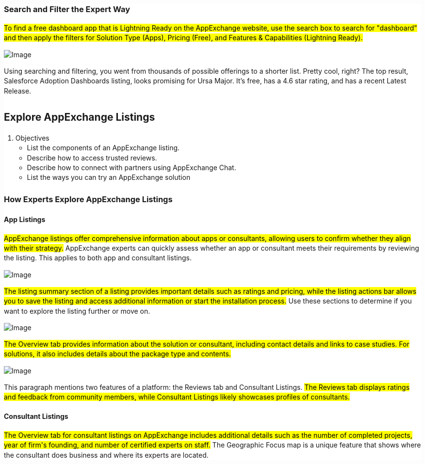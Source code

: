 ### Search and Filter the Expert Way

<mark> To find a free dashboard app that is Lightning Ready on the AppExchange website, use the search box to search for "dashboard" and then apply the filters for Solution Type (Apps), Pricing (Free), and Features & Capabilities (Lightning Ready).</mark> 

![Image](https://res.cloudinary.com/hy4kyit2a/f_auto,fl_lossy,q_70/learn/modules/appexchange_basics/appexchange_basics_navigate/images/2c9fc45af340ce5b4da1a971b6f831f3_dashboard.png)

Using searching and filtering, you went from thousands of possible offerings to a shorter list. Pretty cool, right? The top result, Salesforce Adoption Dashboards listing, looks promising for Ursa Major. It’s free, has a 4.6 star rating, and has a recent Latest Release.

## Explore AppExchange Listings

1. Objectives
   - List the components of an AppExchange listing.
   - Describe how to access trusted reviews.
   - Describe how to connect with partners using AppExchange Chat.
   - List the ways you can try an AppExchange solution

### How Experts Explore AppExchange Listings

#### App Listings 
<mark>AppExchange listings offer comprehensive information about apps or consultants, allowing users to confirm whether they align with their strategy.</mark>  AppExchange experts can quickly assess whether an app or consultant meets their requirements by reviewing the listing. This applies to both app and consultant listings.

![Image](https://res.cloudinary.com/hy4kyit2a/f_auto,fl_lossy,q_70/learn/modules/appexchange_basics/appexchange_basics_listings/images/f9d284527915c272845305eca887bb89_e-8-d-537-d-9-61-eb-48-ca-b-76-f-b-01-eee-783-b-85.png)

<mark>The listing summary section of a listing provides important details such as ratings and pricing, while the listing actions bar allows you to save the listing and access additional information or start the installation process.</mark>  Use these sections to determine if you want to explore the listing further or move on.

![Image](https://res.cloudinary.com/hy4kyit2a/f_auto,fl_lossy,q_70/learn/modules/appexchange_basics/appexchange_basics_listings/images/bf108137adcfe4d0e323e9a9ae90337a_0354-efc-9-7638-443-c-9017-f-72-e-240-adb-57.png)


<mark> The Overview tab provides information about the solution or consultant, including contact details and links to case studies. For solutions, it also includes details about the package type and contents.</mark> 

![Image](https://res.cloudinary.com/hy4kyit2a/f_auto,fl_lossy,q_70/learn/modules/appexchange_basics/appexchange_basics_listings/images/cf08dd0826f97853ebdda4bb25597293_8-a-3-d-946-c-db-79-4062-b-60-e-d-17722498299.png)

This paragraph mentions two features of a platform: the Reviews tab and Consultant Listings. <mark>The Reviews tab displays ratings and feedback from community members, while Consultant Listings likely showcases profiles of consultants.</mark> 

#### Consultant Listings

<mark> The Overview tab for consultant listings on AppExchange includes additional details such as the number of completed projects, year of firm's founding, and number of certified experts on staff.</mark>  The Geographic Focus map is a unique feature that shows where the consultant does business and where its experts are located.
